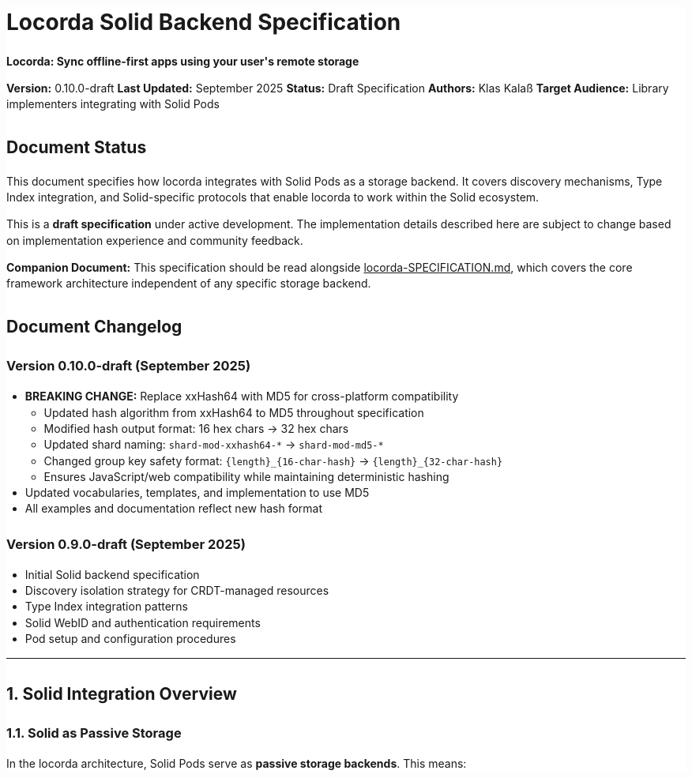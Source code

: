 # Locorda Solid Backend Specification

**Locorda: Sync offline-first apps using your user's remote storage**

**Version:** 0.10.0-draft
**Last Updated:** September 2025
**Status:** Draft Specification
**Authors:** Klas Kalaß
**Target Audience:** Library implementers integrating with Solid Pods

## Document Status

This document specifies how locorda integrates with Solid Pods as a storage backend. It covers discovery mechanisms, Type Index integration, and Solid-specific protocols that enable locorda to work within the Solid ecosystem.

This is a **draft specification** under active development. The implementation details described here are subject to change based on implementation experience and community feedback.

**Companion Document:** This specification should be read alongside [locorda-SPECIFICATION.md](locorda-SPECIFICATION.md), which covers the core framework architecture independent of any specific storage backend.

## Document Changelog

### Version 0.10.0-draft (September 2025)
- **BREAKING CHANGE:** Replace xxHash64 with MD5 for cross-platform compatibility
  - Updated hash algorithm from xxHash64 to MD5 throughout specification
  - Modified hash output format: 16 hex chars → 32 hex chars
  - Updated shard naming: `shard-mod-xxhash64-*` → `shard-mod-md5-*`
  - Changed group key safety format: `{length}_{16-char-hash}` → `{length}_{32-char-hash}`
  - Ensures JavaScript/web compatibility while maintaining deterministic hashing
- Updated vocabularies, templates, and implementation to use MD5
- All examples and documentation reflect new hash format

### Version 0.9.0-draft (September 2025)
- Initial Solid backend specification
- Discovery isolation strategy for CRDT-managed resources
- Type Index integration patterns
- Solid WebID and authentication requirements
- Pod setup and configuration procedures

---

## 1. Solid Integration Overview

### 1.1. Solid as Passive Storage

In the locorda architecture, Solid Pods serve as **passive storage backends**. This means:
